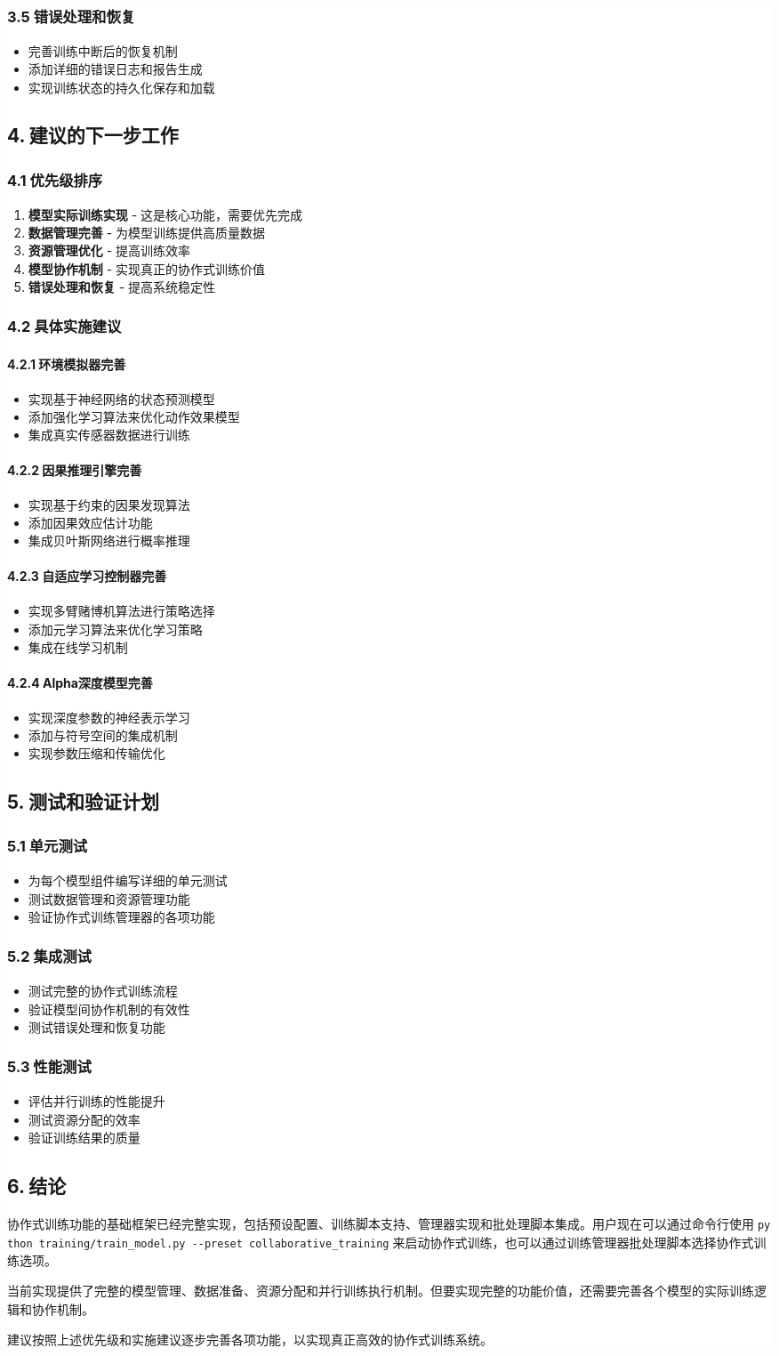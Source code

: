 ### 3.5 错误处理和恢复
- 完善训练中断后的恢复机制
- 添加详细的错误日志和报告生成
- 实现训练状态的持久化保存和加载

## 4. 建议的下一步工作

### 4.1 优先级排序
1. **模型实际训练实现** - 这是核心功能，需要优先完成
2. **数据管理完善** - 为模型训练提供高质量数据
3. **资源管理优化** - 提高训练效率
4. **模型协作机制** - 实现真正的协作式训练价值
5. **错误处理和恢复** - 提高系统稳定性

### 4.2 具体实施建议

#### 4.2.1 环境模拟器完善
- 实现基于神经网络的状态预测模型
- 添加强化学习算法来优化动作效果模型
- 集成真实传感器数据进行训练

#### 4.2.2 因果推理引擎完善
- 实现基于约束的因果发现算法
- 添加因果效应估计功能
- 集成贝叶斯网络进行概率推理

#### 4.2.3 自适应学习控制器完善
- 实现多臂赌博机算法进行策略选择
- 添加元学习算法来优化学习策略
- 集成在线学习机制

#### 4.2.4 Alpha深度模型完善
- 实现深度参数的神经表示学习
- 添加与符号空间的集成机制
- 实现参数压缩和传输优化

## 5. 测试和验证计划

### 5.1 单元测试
- 为每个模型组件编写详细的单元测试
- 测试数据管理和资源管理功能
- 验证协作式训练管理器的各项功能

### 5.2 集成测试
- 测试完整的协作式训练流程
- 验证模型间协作机制的有效性
- 测试错误处理和恢复功能

### 5.3 性能测试
- 评估并行训练的性能提升
- 测试资源分配的效率
- 验证训练结果的质量

## 6. 结论

协作式训练功能的基础框架已经完整实现，包括预设配置、训练脚本支持、管理器实现和批处理脚本集成。用户现在可以通过命令行使用 `python training/train_model.py --preset collaborative_training` 来启动协作式训练，也可以通过训练管理器批处理脚本选择协作式训练选项。

当前实现提供了完整的模型管理、数据准备、资源分配和并行训练执行机制。但要实现完整的功能价值，还需要完善各个模型的实际训练逻辑和协作机制。

建议按照上述优先级和实施建议逐步完善各项功能，以实现真正高效的协作式训练系统。